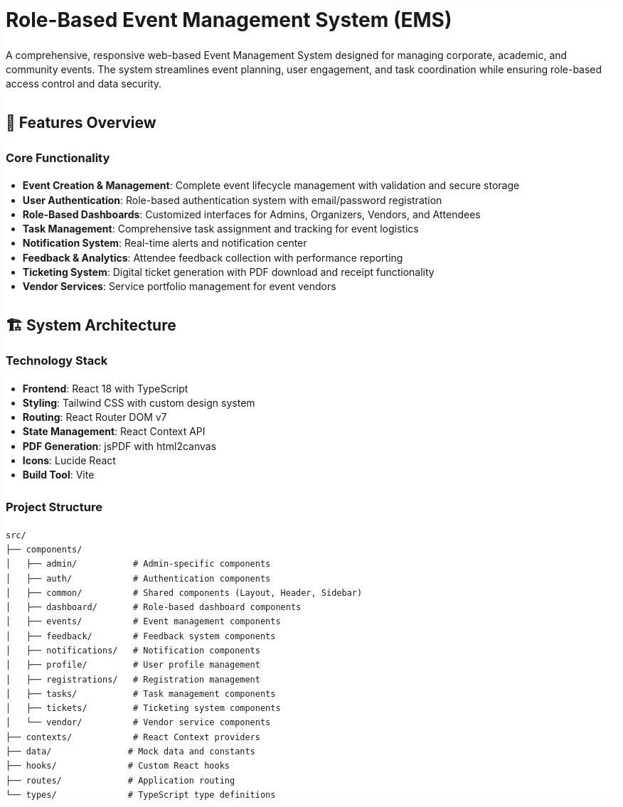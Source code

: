 # Role-Based Event Management System (EMS)

A comprehensive, responsive web-based Event Management System designed for managing corporate, academic, and community events. The system streamlines event planning, user engagement, and task coordination while ensuring role-based access control and data security.

## 🚀 Features Overview

### Core Functionality
- **Event Creation & Management**: Complete event lifecycle management with validation and secure storage
- **User Authentication**: Role-based authentication system with email/password registration
- **Role-Based Dashboards**: Customized interfaces for Admins, Organizers, Vendors, and Attendees
- **Task Management**: Comprehensive task assignment and tracking for event logistics
- **Notification System**: Real-time alerts and notification center
- **Feedback & Analytics**: Attendee feedback collection with performance reporting
- **Ticketing System**: Digital ticket generation with PDF download and receipt functionality
- **Vendor Services**: Service portfolio management for event vendors

## 🏗️ System Architecture

### Technology Stack
- **Frontend**: React 18 with TypeScript
- **Styling**: Tailwind CSS with custom design system
- **Routing**: React Router DOM v7
- **State Management**: React Context API
- **PDF Generation**: jsPDF with html2canvas
- **Icons**: Lucide React
- **Build Tool**: Vite

### Project Structure
```
src/
├── components/
│   ├── admin/           # Admin-specific components
│   ├── auth/            # Authentication components
│   ├── common/          # Shared components (Layout, Header, Sidebar)
│   ├── dashboard/       # Role-based dashboard components
│   ├── events/          # Event management components
│   ├── feedback/        # Feedback system components
│   ├── notifications/   # Notification components
│   ├── profile/         # User profile management
│   ├── registrations/   # Registration management
│   ├── tasks/           # Task management components
│   ├── tickets/         # Ticketing system components
│   └── vendor/          # Vendor service components
├── contexts/            # React Context providers
├── data/               # Mock data and constants
├── hooks/              # Custom React hooks
├── routes/             # Application routing
└── types/              # TypeScript type definitions
```
